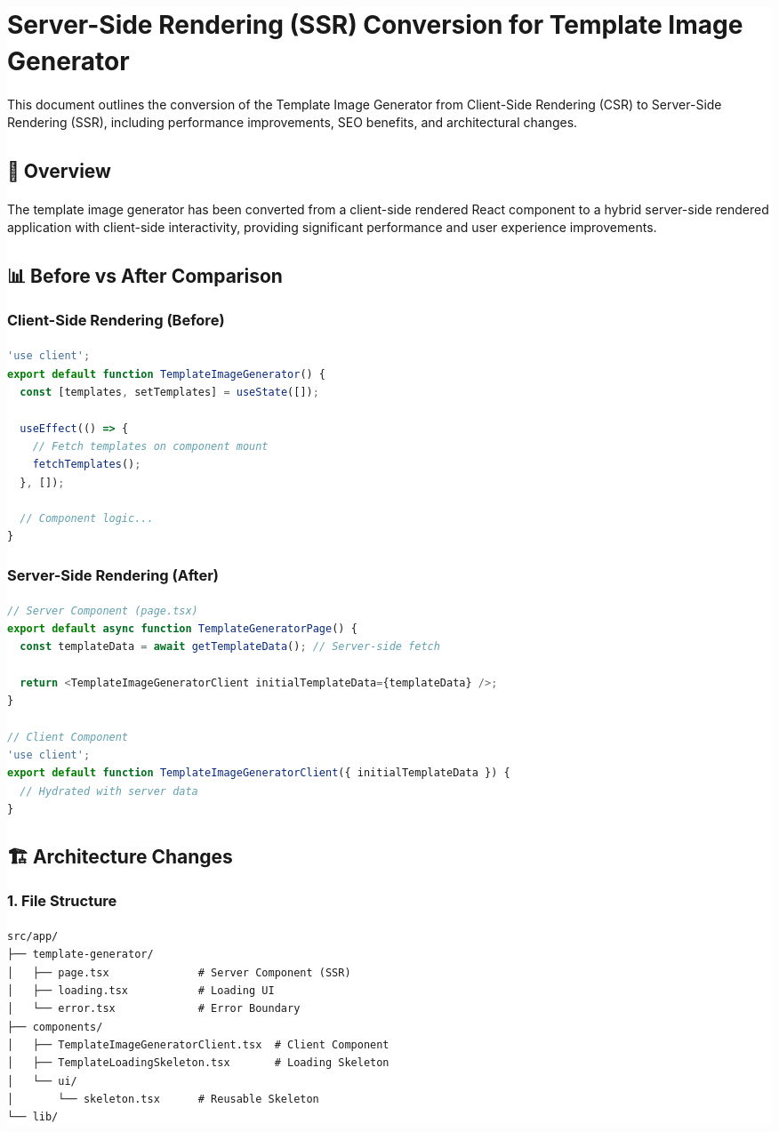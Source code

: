 # Server-Side Rendering (SSR) Conversion for Template Image Generator

This document outlines the conversion of the Template Image Generator from Client-Side Rendering (CSR) to Server-Side Rendering (SSR), including performance improvements, SEO benefits, and architectural changes.

## 🚀 **Overview**

The template image generator has been converted from a client-side rendered React component to a hybrid server-side rendered application with client-side interactivity, providing significant performance and user experience improvements.

## 📊 **Before vs After Comparison**

### **Client-Side Rendering (Before)**
```typescript
'use client';
export default function TemplateImageGenerator() {
  const [templates, setTemplates] = useState([]);
  
  useEffect(() => {
    // Fetch templates on component mount
    fetchTemplates();
  }, []);
  
  // Component logic...
}
```

### **Server-Side Rendering (After)**
```typescript
// Server Component (page.tsx)
export default async function TemplateGeneratorPage() {
  const templateData = await getTemplateData(); // Server-side fetch
  
  return <TemplateImageGeneratorClient initialTemplateData={templateData} />;
}

// Client Component
'use client';
export default function TemplateImageGeneratorClient({ initialTemplateData }) {
  // Hydrated with server data
}
```

## 🏗️ **Architecture Changes**

### **1. File Structure**
```
src/app/
├── template-generator/
│   ├── page.tsx              # Server Component (SSR)
│   ├── loading.tsx           # Loading UI
│   └── error.tsx             # Error Boundary
├── components/
│   ├── TemplateImageGeneratorClient.tsx  # Client Component
│   ├── TemplateLoadingSkeleton.tsx       # Loading Skeleton
│   └── ui/
│       └── skeleton.tsx      # Reusable Skeleton
└── lib/
```